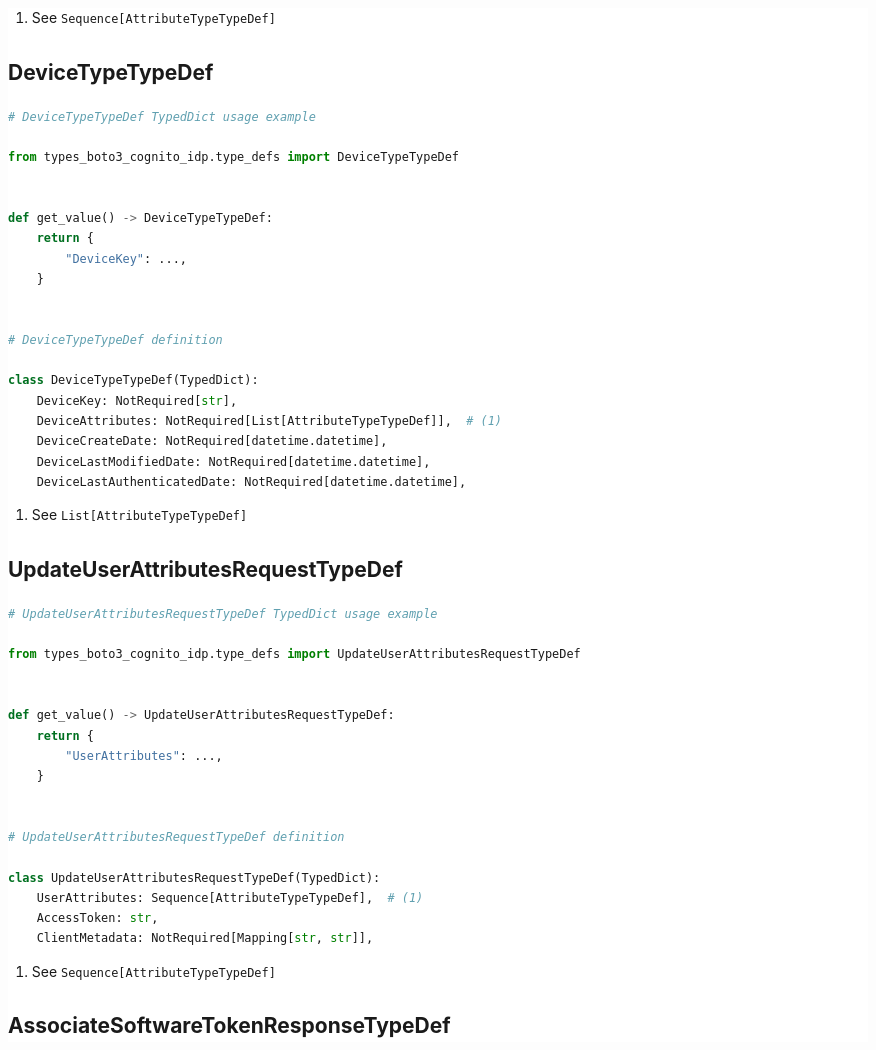1. See `Sequence[AttributeTypeTypeDef]`

## DeviceTypeTypeDef

```python
# DeviceTypeTypeDef TypedDict usage example

from types_boto3_cognito_idp.type_defs import DeviceTypeTypeDef


def get_value() -> DeviceTypeTypeDef:
    return {
        "DeviceKey": ...,
    }


# DeviceTypeTypeDef definition

class DeviceTypeTypeDef(TypedDict):
    DeviceKey: NotRequired[str],
    DeviceAttributes: NotRequired[List[AttributeTypeTypeDef]],  # (1)
    DeviceCreateDate: NotRequired[datetime.datetime],
    DeviceLastModifiedDate: NotRequired[datetime.datetime],
    DeviceLastAuthenticatedDate: NotRequired[datetime.datetime],
```

1. See `List[AttributeTypeTypeDef]`

## UpdateUserAttributesRequestTypeDef

```python
# UpdateUserAttributesRequestTypeDef TypedDict usage example

from types_boto3_cognito_idp.type_defs import UpdateUserAttributesRequestTypeDef


def get_value() -> UpdateUserAttributesRequestTypeDef:
    return {
        "UserAttributes": ...,
    }


# UpdateUserAttributesRequestTypeDef definition

class UpdateUserAttributesRequestTypeDef(TypedDict):
    UserAttributes: Sequence[AttributeTypeTypeDef],  # (1)
    AccessToken: str,
    ClientMetadata: NotRequired[Mapping[str, str]],
```

1. See `Sequence[AttributeTypeTypeDef]`

## AssociateSoftwareTokenResponseTypeDef
